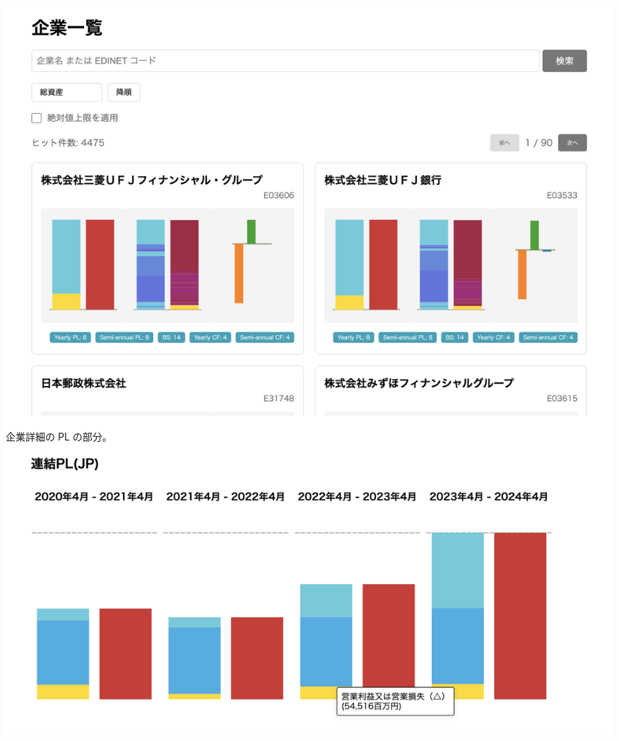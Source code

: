 ![作成したアプリのスクリーンショット](./img/20250226-xbrl-extraction/image.png)

企業詳細の PL の部分。

![作成したアプリのスクリーンショット](./img/20250226-xbrl-extraction/image-2.png)
